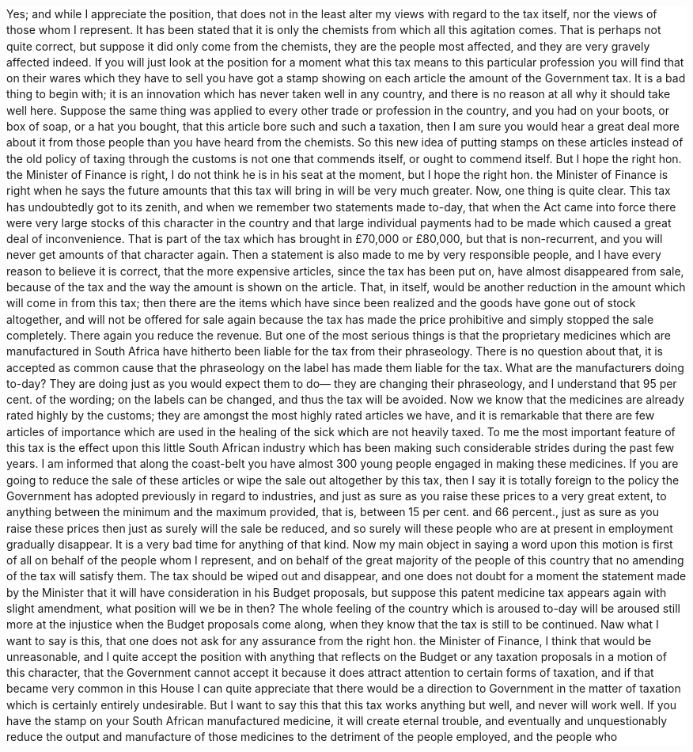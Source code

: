 <p>Yes; and while I appreciate the position, that does not in the least alter my views with regard to the tax itself, nor the views of those whom I represent. It has been stated that it is only the chemists from which all this agitation comes. That is perhaps not quite correct, but suppose it did only come from the chemists, they are the people most affected, and they are very gravely affected indeed. If you will just look at the position for a moment what this tax means to this particular profession you will find that on their wares which they have to sell you have got a stamp showing on each article the amount of the Government tax. It is a bad thing to begin with; it is an innovation which has never taken well in any country, and there is no reason at all why it should take well here. Suppose the same thing was applied to every other trade or profession in the country, and you had on your boots, or box of soap, or a hat you bought, that this article bore such and such a taxation, then I am sure you would hear a great deal more about it from those people than you have heard from the chemists. So this new idea of putting stamps on these articles instead of the old policy of taxing through the customs is not one that commends itself, or ought to commend itself. But I hope the right hon. the Minister of Finance is right, I do not think he is in his seat at the moment, but I hope the right hon. the Minister of Finance is right when he says the future amounts that this tax will bring in will be very much greater. Now, one thing is quite clear. This tax has undoubtedly got to its zenith, and when we remember two statements made to-day, that when the Act came into force there were very large stocks of this character in the country and that large individual payments had to be made which caused a great deal of inconvenience. That is part of the tax which has brought in £70,000 or £80,000, but that is non-recurrent, and you will never get amounts of that character again. Then a statement is also made to me by very responsible people, and I have every reason to believe it is correct, that the more expensive articles, since the tax has been put on, have almost disappeared from sale, because of the tax and the way the amount is shown on the article. That, in itself, would be another reduction in the amount which will come in from this tax; then there are the items which have since been realized and the goods have gone out of stock altogether, and will not be offered for sale again because the tax has made the price prohibitive and simply stopped the sale completely. There again you reduce the revenue. But one of the most serious things is that the proprietary medicines which are manufactured in South Africa have hitherto been liable for the tax from their phraseology. There is no question about that, it is accepted as common cause that the phraseology on the label has made them liable for the tax. What are the manufacturers doing to-day? They are doing just as you would expect them to do&#x2014; they are changing their phraseology, and I understand that 95 per cent. of the wording; on the labels can be changed, and thus the tax will be avoided. Now we know that the medicines are already rated highly by the customs; they are amongst the most highly rated articles we have, and it is remarkable that there are few articles of importance which are used in the healing of the sick which are not heavily taxed. To me the most important feature of this tax is the effect upon this little South African industry which has been making such considerable strides during the past few years. I am informed that along the coast-belt you have almost 300 young people engaged in making these medicines. If you are going to reduce the sale of these articles or wipe the sale out altogether by this tax, then I say it is totally foreign to the policy the Government has adopted previously in regard to industries, and just as sure as you raise these prices to a very great extent, to anything between the minimum and the maximum provided, that is, between 15 per cent. and 66 percent., just as sure as you raise these prices then just as surely will the sale be reduced, and so surely will these people who are at present in employment gradually disappear. It is a very bad time for anything of that kind. Now my main object in saying a word upon this motion is first of all on behalf of the people whom I represent, and on behalf of the great majority of the people of this country that no amending of the tax will satisfy them. The tax should be wiped out and disappear, and one does not doubt for a moment the statement made by the Minister that it will have consideration in his Budget proposals, but suppose this patent medicine tax appears again with slight amendment, what position will we be in then? The whole feeling of the country which is aroused to-day will be aroused still more at the injustice when the Budget proposals come along, when they know that the tax is still to be continued. Naw what I want to say is this, that one does not ask for any assurance from the right hon. the Minister of Finance, I think that would be unreasonable, and I quite accept the position with anything that reflects on the Budget or any taxation proposals in a motion of this character, that the Government cannot accept it because it does attract attention to certain forms of taxation, and if that became very common in this House I can quite appreciate that there would be a direction to Government in the matter of taxation which is certainly entirely undesirable. But I want to say this that this tax works anything but well, and never will work well. If you have the stamp on your South African manufactured medicine, it will create eternal trouble, and eventually and unquestionably reduce the output and manufacture of those medicines to the detriment of the people employed, and the people who